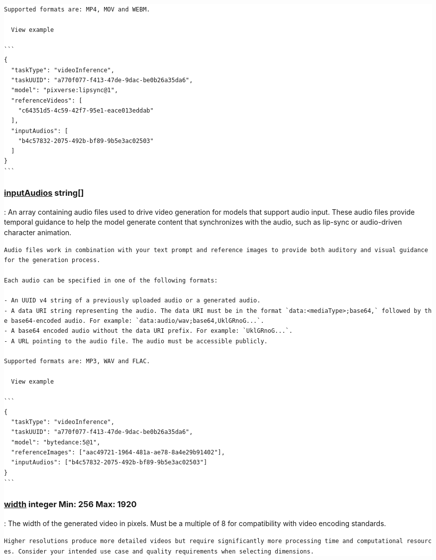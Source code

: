     Supported formats are: MP4, MOV and WEBM.

      View example 

    ```
    {
      "taskType": "videoInference",
      "taskUUID": "a770f077-f413-47de-9dac-be0b26a35da6",
      "model": "pixverse:lipsync@1",
      "referenceVideos": [
        "c64351d5-4c59-42f7-95e1-eace013eddab"
      ],
      "inputAudios": [
        "b4c57832-2075-492b-bf89-9b5e3ac02503"
      ]
    }
    ```

### [inputAudios](https://runware.ai/docs/en/video-inference/api-reference#request-inputaudios) string[]
:   An array containing audio files used to drive video generation for models that support audio input. These audio files provide temporal guidance to help the model generate content that synchronizes with the audio, such as lip-sync or audio-driven character animation.

    Audio files work in combination with your text prompt and reference images to provide both auditory and visual guidance for the generation process.

    Each audio can be specified in one of the following formats:

    - An UUID v4 string of a previously uploaded audio or a generated audio.
    - A data URI string representing the audio. The data URI must be in the format `data:<mediaType>;base64,` followed by the base64-encoded audio. For example: `data:audio/wav;base64,UklGRnoG...`.
    - A base64 encoded audio without the data URI prefix. For example: `UklGRnoG...`.
    - A URL pointing to the audio file. The audio must be accessible publicly.

    Supported formats are: MP3, WAV and FLAC.

      View example 

    ```
    {
      "taskType": "videoInference",
      "taskUUID": "a770f077-f413-47de-9dac-be0b26a35da6",
      "model": "bytedance:5@1",
      "referenceImages": ["aac49721-1964-481a-ae78-8a4e29b91402"],
      "inputAudios": ["b4c57832-2075-492b-bf89-9b5e3ac02503"]
    }
    ```

### [width](https://runware.ai/docs/en/video-inference/api-reference#request-width) integer Min: 256 Max: 1920
:   The width of the generated video in pixels. Must be a multiple of 8 for compatibility with video encoding standards.

    Higher resolutions produce more detailed videos but require significantly more processing time and computational resources. Consider your intended use case and quality requirements when selecting dimensions.
